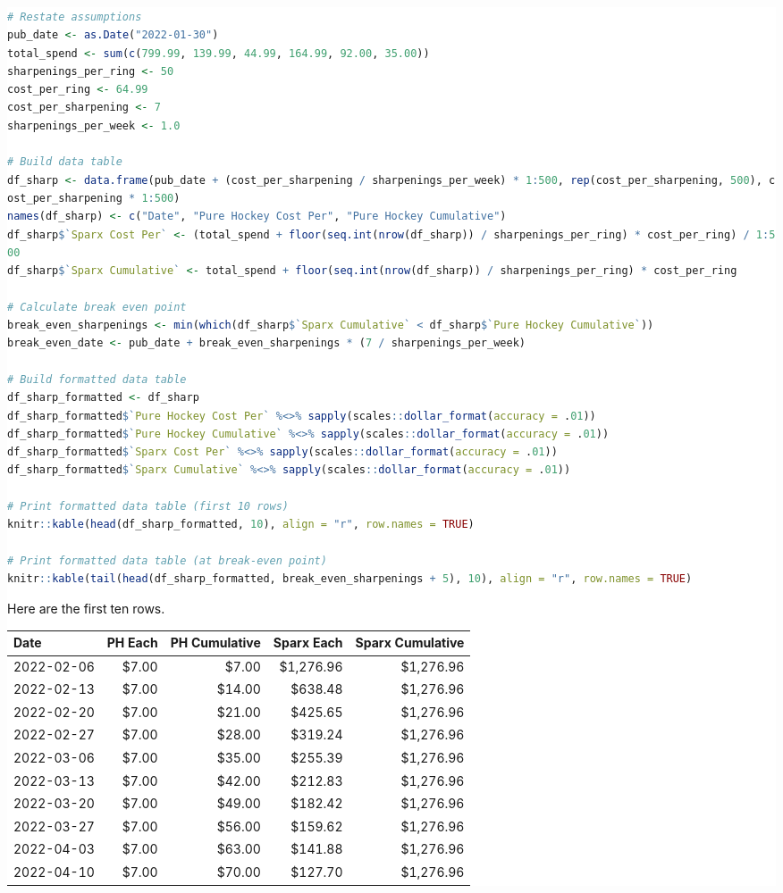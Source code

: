 ```r
# Restate assumptions
pub_date <- as.Date("2022-01-30")
total_spend <- sum(c(799.99, 139.99, 44.99, 164.99, 92.00, 35.00))
sharpenings_per_ring <- 50
cost_per_ring <- 64.99
cost_per_sharpening <- 7
sharpenings_per_week <- 1.0

# Build data table
df_sharp <- data.frame(pub_date + (cost_per_sharpening / sharpenings_per_week) * 1:500, rep(cost_per_sharpening, 500), cost_per_sharpening * 1:500)
names(df_sharp) <- c("Date", "Pure Hockey Cost Per", "Pure Hockey Cumulative")
df_sharp$`Sparx Cost Per` <- (total_spend + floor(seq.int(nrow(df_sharp)) / sharpenings_per_ring) * cost_per_ring) / 1:500
df_sharp$`Sparx Cumulative` <- total_spend + floor(seq.int(nrow(df_sharp)) / sharpenings_per_ring) * cost_per_ring

# Calculate break even point
break_even_sharpenings <- min(which(df_sharp$`Sparx Cumulative` < df_sharp$`Pure Hockey Cumulative`))
break_even_date <- pub_date + break_even_sharpenings * (7 / sharpenings_per_week)

# Build formatted data table
df_sharp_formatted <- df_sharp
df_sharp_formatted$`Pure Hockey Cost Per` %<>% sapply(scales::dollar_format(accuracy = .01))
df_sharp_formatted$`Pure Hockey Cumulative` %<>% sapply(scales::dollar_format(accuracy = .01))
df_sharp_formatted$`Sparx Cost Per` %<>% sapply(scales::dollar_format(accuracy = .01))
df_sharp_formatted$`Sparx Cumulative` %<>% sapply(scales::dollar_format(accuracy = .01))

# Print formatted data table (first 10 rows)
knitr::kable(head(df_sharp_formatted, 10), align = "r", row.names = TRUE)

# Print formatted data table (at break-even point)
knitr::kable(tail(head(df_sharp_formatted, break_even_sharpenings + 5), 10), align = "r", row.names = TRUE)
```

Here are the first ten rows.

| Date       | PH Each | PH Cumulative | Sparx Each | Sparx Cumulative |
| :--------- | ------: | ------------: | ---------: | ---------------: |
| 2022-02-06 |   $7.00 |         $7.00 |  $1,276.96 |        $1,276.96 |
| 2022-02-13 |   $7.00 |        $14.00 |    $638.48 |        $1,276.96 |
| 2022-02-20 |   $7.00 |        $21.00 |    $425.65 |        $1,276.96 |
| 2022-02-27 |   $7.00 |        $28.00 |    $319.24 |        $1,276.96 |
| 2022-03-06 |   $7.00 |        $35.00 |    $255.39 |        $1,276.96 |
| 2022-03-13 |   $7.00 |        $42.00 |    $212.83 |        $1,276.96 |
| 2022-03-20 |   $7.00 |        $49.00 |    $182.42 |        $1,276.96 |
| 2022-03-27 |   $7.00 |        $56.00 |    $159.62 |        $1,276.96 |
| 2022-04-03 |   $7.00 |        $63.00 |    $141.88 |        $1,276.96 |
| 2022-04-10 |   $7.00 |        $70.00 |    $127.70 |        $1,276.96 |
